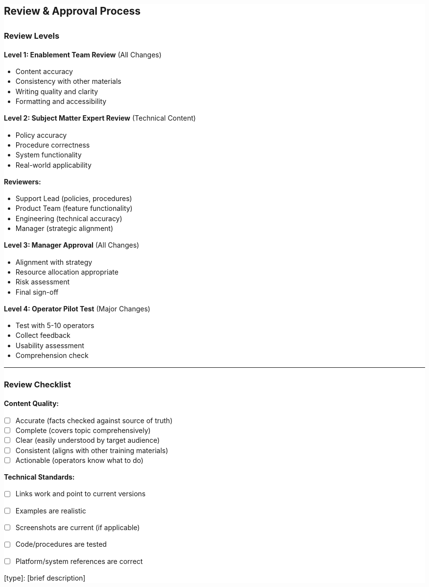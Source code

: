 
## Review & Approval Process

### Review Levels

**Level 1: Enablement Team Review** (All Changes)

- Content accuracy
- Consistency with other materials
- Writing quality and clarity
- Formatting and accessibility

**Level 2: Subject Matter Expert Review** (Technical Content)

- Policy accuracy
- Procedure correctness
- System functionality
- Real-world applicability

**Reviewers:**

- Support Lead (policies, procedures)
- Product Team (feature functionality)
- Engineering (technical accuracy)
- Manager (strategic alignment)

**Level 3: Manager Approval** (All Changes)

- Alignment with strategy
- Resource allocation appropriate
- Risk assessment
- Final sign-off

**Level 4: Operator Pilot Test** (Major Changes)

- Test with 5-10 operators
- Collect feedback
- Usability assessment
- Comprehension check

---

### Review Checklist

**Content Quality:**

- [ ] Accurate (facts checked against source of truth)
- [ ] Complete (covers topic comprehensively)
- [ ] Clear (easily understood by target audience)
- [ ] Consistent (aligns with other training materials)
- [ ] Actionable (operators know what to do)

**Technical Standards:**

- [ ] Links work and point to current versions
- [ ] Examples are realistic
- [ ] Screenshots are current (if applicable)
- [ ] Code/procedures are tested
- [ ] Platform/system references are correct


[type]: [brief description]
